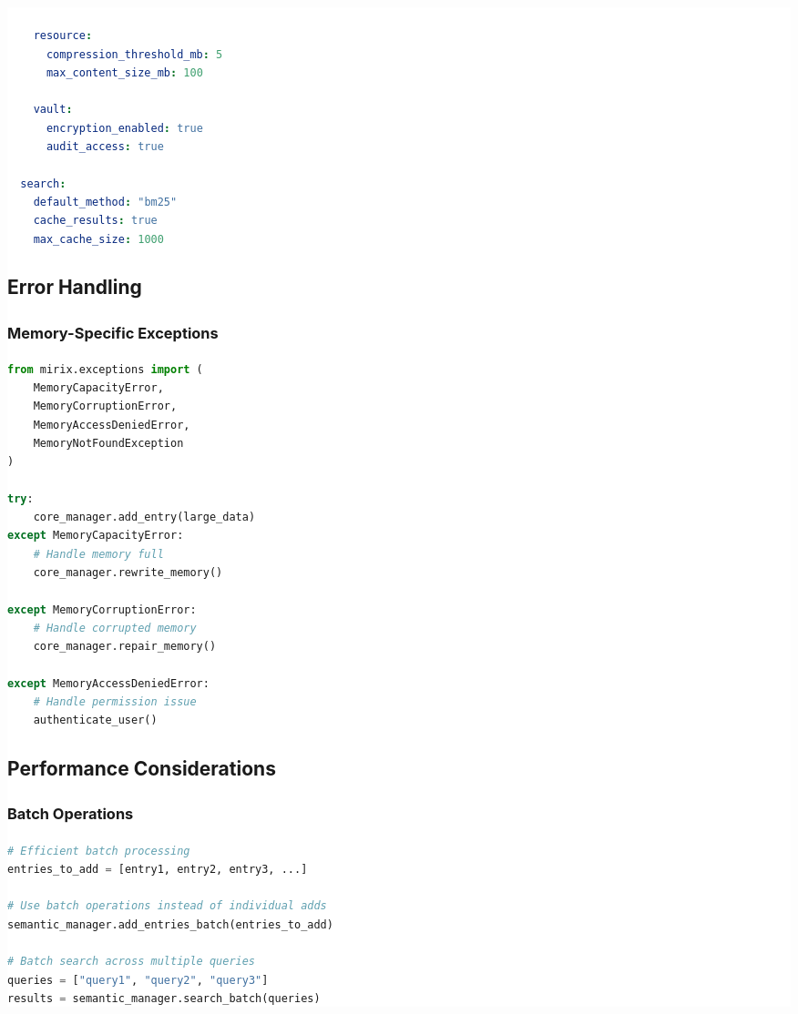 ```yaml
    
    resource:
      compression_threshold_mb: 5
      max_content_size_mb: 100
    
    vault:
      encryption_enabled: true
      audit_access: true
      
  search:
    default_method: "bm25"
    cache_results: true
    max_cache_size: 1000
```

## Error Handling

### Memory-Specific Exceptions

```python
from mirix.exceptions import (
    MemoryCapacityError,
    MemoryCorruptionError,
    MemoryAccessDeniedError,
    MemoryNotFoundException
)

try:
    core_manager.add_entry(large_data)
except MemoryCapacityError:
    # Handle memory full
    core_manager.rewrite_memory()
    
except MemoryCorruptionError:
    # Handle corrupted memory
    core_manager.repair_memory()
    
except MemoryAccessDeniedError:
    # Handle permission issue
    authenticate_user()
```

## Performance Considerations

### Batch Operations

```python
# Efficient batch processing
entries_to_add = [entry1, entry2, entry3, ...]

# Use batch operations instead of individual adds
semantic_manager.add_entries_batch(entries_to_add)

# Batch search across multiple queries
queries = ["query1", "query2", "query3"]
results = semantic_manager.search_batch(queries)
```
